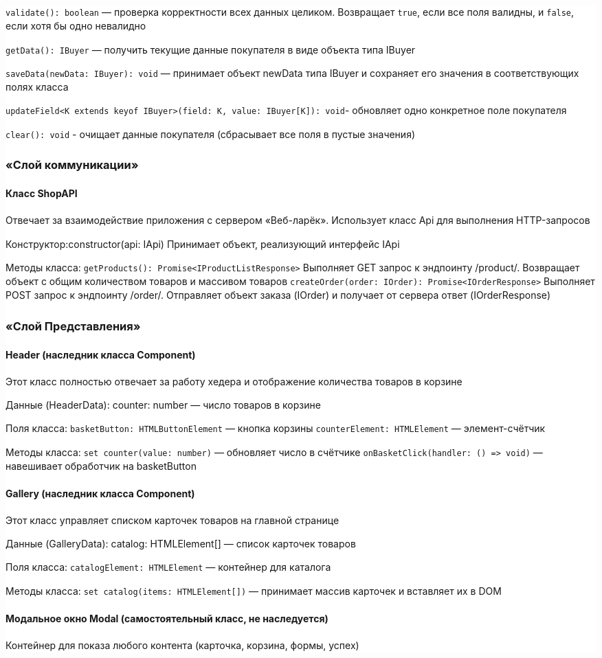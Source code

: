 `validate(): boolean` — проверка корректности всех данных целиком. Возвращает `true`, если все поля валидны, и `false`, если хотя бы одно невалидно

`getData(): IBuyer` — получить текущие данные покупателя в виде объекта типа IBuyer

`saveData(newData: IBuyer): void` — принимает объект newData типа IBuyer и сохраняет его значения в соответствующих полях класса

`updateField<K extends keyof IBuyer>(field: K, value: IBuyer[K]): void`- обновляет одно конкретное поле покупателя

`clear(): void` - очищает данные покупателя (сбрасывает все поля в пустые значения)

### «Слой коммуникации»

#### Класс ShopAPI
Отвечает за взаимодействие приложения с сервером «Веб-ларёк». Использует класс Api для выполнения HTTP-запросов

Конструктор:constructor(api: IApi)
Принимает объект, реализующий интерфейс IApi 

Методы класса:
`getProducts(): Promise<IProductListResponse>` Выполняет GET запрос к эндпоинту /product/. Возвращает объект с общим количеством товаров и массивом товаров
`createOrder(order: IOrder): Promise<IOrderResponse>` Выполняет POST запрос к эндпоинту /order/. Отправляет объект заказа (IOrder) и получает от сервера ответ (IOrderResponse)

### «Слой Представления»

#### Header (наследник класса Component)
Этот класс полностью отвечает за работу хедера и отображение количества товаров в корзине

Данные (HeaderData):
counter: number — число товаров в корзине

Поля класса:
`basketButton: HTMLButtonElement` — кнопка корзины
`counterElement: HTMLElement` — элемент-счётчик

Методы класса:
`set counter(value: number)` — обновляет число в счётчике
`onBasketClick(handler: () => void)` — навешивает обработчик на basketButton

#### Gallery (наследник класса Component)
Этот класс управляет списком карточек товаров на главной странице

Данные (GalleryData):
catalog: HTMLElement[] — список карточек товаров

Поля класса:
`catalogElement: HTMLElement` — контейнер для каталога 

Методы класса:
`set catalog(items: HTMLElement[])` — принимает массив карточек и вставляет их в DOM

#### Модальное окно Modal (самостоятельный класс, не наследуется)
Контейнер для показа любого контента (карточка, корзина, формы, успех)
